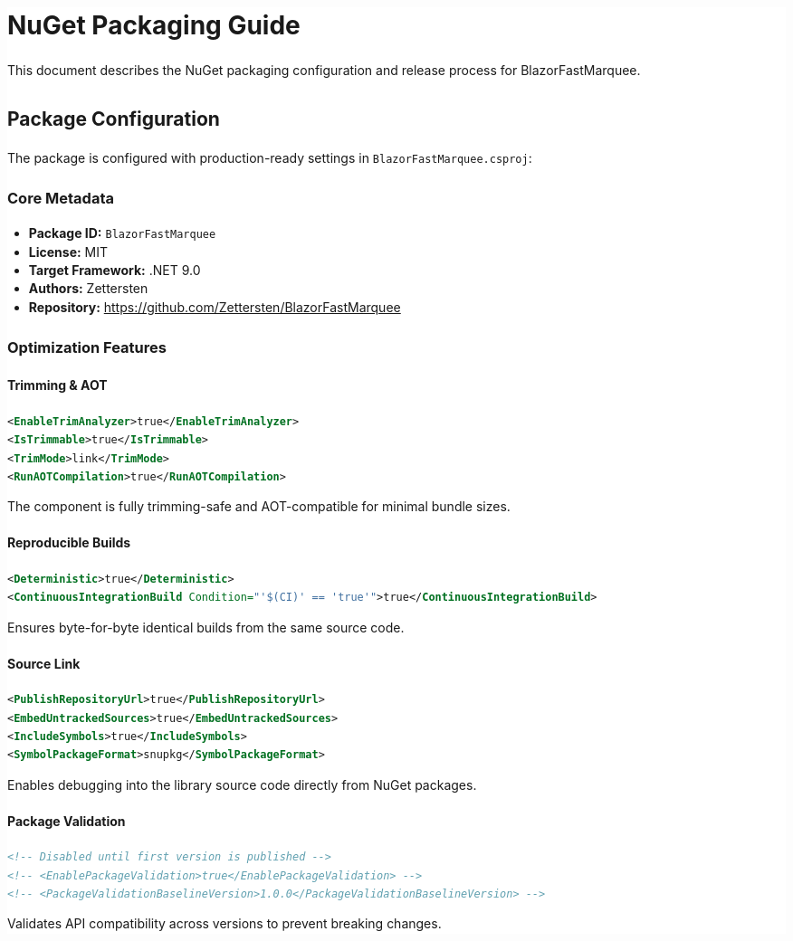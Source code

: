 # NuGet Packaging Guide

This document describes the NuGet packaging configuration and release process for BlazorFastMarquee.

## Package Configuration

The package is configured with production-ready settings in `BlazorFastMarquee.csproj`:

### Core Metadata
- **Package ID:** `BlazorFastMarquee`
- **License:** MIT
- **Target Framework:** .NET 9.0
- **Authors:** Zettersten
- **Repository:** https://github.com/Zettersten/BlazorFastMarquee

### Optimization Features

#### Trimming & AOT
```xml
<EnableTrimAnalyzer>true</EnableTrimAnalyzer>
<IsTrimmable>true</IsTrimmable>
<TrimMode>link</TrimMode>
<RunAOTCompilation>true</RunAOTCompilation>
```
The component is fully trimming-safe and AOT-compatible for minimal bundle sizes.

#### Reproducible Builds
```xml
<Deterministic>true</Deterministic>
<ContinuousIntegrationBuild Condition="'$(CI)' == 'true'">true</ContinuousIntegrationBuild>
```
Ensures byte-for-byte identical builds from the same source code.

#### Source Link
```xml
<PublishRepositoryUrl>true</PublishRepositoryUrl>
<EmbedUntrackedSources>true</EmbedUntrackedSources>
<IncludeSymbols>true</IncludeSymbols>
<SymbolPackageFormat>snupkg</SymbolPackageFormat>
```
Enables debugging into the library source code directly from NuGet packages.

#### Package Validation
```xml
<!-- Disabled until first version is published -->
<!-- <EnablePackageValidation>true</EnablePackageValidation> -->
<!-- <PackageValidationBaselineVersion>1.0.0</PackageValidationBaselineVersion> -->
```
Validates API compatibility across versions to prevent breaking changes. 
